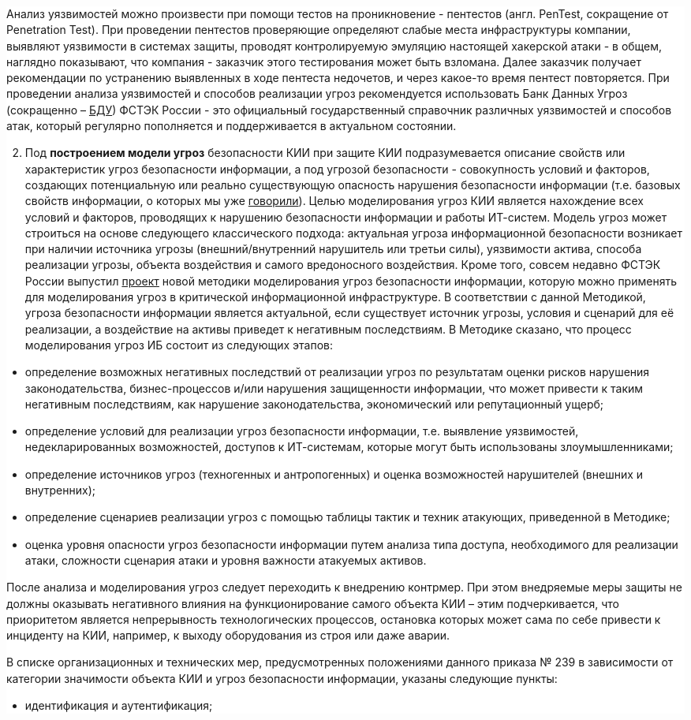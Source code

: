 Анализ уязвимостей можно произвести при помощи тестов на проникновение - пентестов (англ. PenTest, сокращение от Penetration Test). При проведении пентестов проверяющие определяют слабые места инфраструктуры компании, выявляют уязвимости в системах защиты, проводят контролируемую эмуляцию настоящей хакерской атаки - в общем, наглядно показывают, что компания - заказчик этого тестирования может быть взломана. Далее заказчик получает рекомендации по устранению выявленных в ходе пентеста недочетов, и через какое-то время пентест повторяется. При проведении анализа уязвимостей и способов реализации угроз рекомендуется использовать Банк Данных Угроз (сокращенно – [БДУ](https://bdu.fstec.ru/threat)) ФСТЭК России - это официальный государственный справочник различных уязвимостей и способов атак, который регулярно пополняется и поддерживается в актуальном состоянии.

2. Под  **построением модели угроз**  безопасности КИИ при защите КИИ подразумевается описание свойств или характеристик угроз безопасности информации, а под угрозой безопасности - совокупность условий и факторов, создающих потенциальную или реально существующую опасность нарушения безопасности информации (т.е. базовых свойств информации, о которых мы уже [говорили](https://www.securityvision.ru/blog/informatsionnaya-bezopasnost-chto-eto/)). Целью моделирования угроз КИИ является нахождение всех условий и факторов, проводящих к нарушению безопасности информации и работы ИТ-систем. Модель угроз может строиться на основе следующего классического подхода: актуальная угроза информационной безопасности возникает при наличии источника угрозы (внешний/внутренний нарушитель или третьи силы), уязвимости актива, способа реализации угрозы, объекта воздействия и самого вредоносного воздействия. Кроме того, совсем недавно ФСТЭК России выпустил [проект](https://fstec.ru/component/attachments/download/2727) новой методики моделирования угроз безопасности информации, которую можно применять для моделирования угроз в критической информационной инфраструктуре. В соответствии с данной Методикой, угроза безопасности информации является актуальной, если существует источник угрозы, условия и сценарий для её реализации, а воздействие на активы приведет к негативным последствиям. В Методике сказано, что процесс моделирования угроз ИБ состоит из следующих этапов:

- определение возможных негативных последствий от реализации угроз по результатам оценки рисков нарушения законодательства, бизнес-процессов и/или нарушения защищенности информации, что может привести к таким негативным последствиям, как нарушение законодательства, экономический или репутационный ущерб;

- определение условий для реализации угроз безопасности информации, т.е. выявление уязвимостей, недекларированных возможностей, доступов к ИТ-системам, которые могут быть использованы злоумышленниками;

- определение источников угроз (техногенных и антропогенных) и оценка возможностей нарушителей (внешних и внутренних);

- определение сценариев реализации угроз с помощью таблицы тактик и техник атакующих, приведенной в Методике;

- оценка уровня опасности угроз безопасности информации путем анализа типа доступа, необходимого для реализации атаки, сложности сценария атаки и уровня важности атакуемых активов.

После анализа и моделирования угроз следует переходить к внедрению контрмер. При этом внедряемые меры защиты не должны оказывать негативного влияния на функционирование самого объекта КИИ – этим подчеркивается, что приоритетом является непрерывность технологических процессов, остановка которых может сама по себе привести к инциденту на КИИ, например, к выходу оборудования из строя или даже аварии.

В списке организационных и технических мер, предусмотренных положениями данного приказа № 239 в зависимости от категории значимости объекта КИИ и угроз безопасности информации, указаны следующие пункты:

- идентификация и аутентификация;
